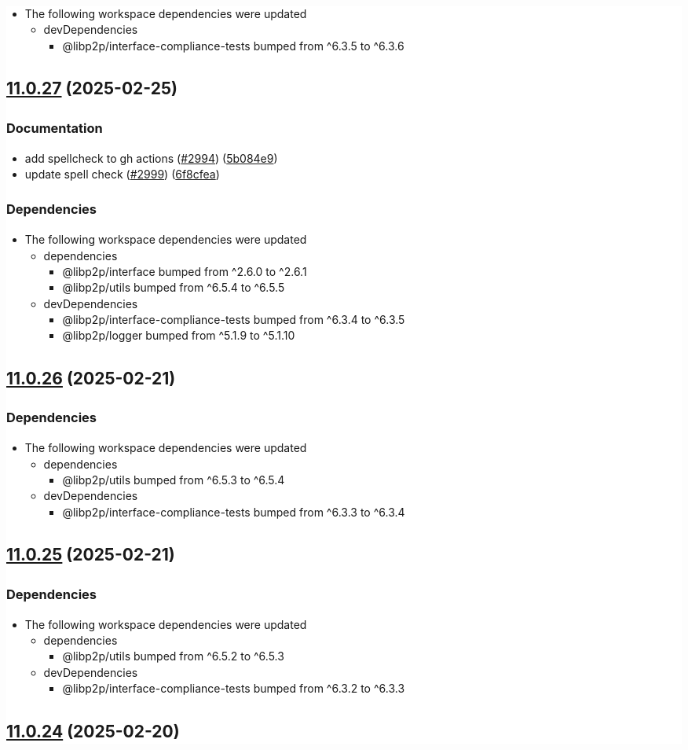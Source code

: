 * The following workspace dependencies were updated
  * devDependencies
    * @libp2p/interface-compliance-tests bumped from ^6.3.5 to ^6.3.6

## [11.0.27](https://github.com/libp2p/js-libp2p/compare/mplex-v11.0.26...mplex-v11.0.27) (2025-02-25)


### Documentation

* add spellcheck to gh actions ([#2994](https://github.com/libp2p/js-libp2p/issues/2994)) ([5b084e9](https://github.com/libp2p/js-libp2p/commit/5b084e9682a572e82f7907714d7807b3b9856326))
* update spell check ([#2999](https://github.com/libp2p/js-libp2p/issues/2999)) ([6f8cfea](https://github.com/libp2p/js-libp2p/commit/6f8cfeafb2f6ddc231a85ca369fb33cf759940f7))


### Dependencies

* The following workspace dependencies were updated
  * dependencies
    * @libp2p/interface bumped from ^2.6.0 to ^2.6.1
    * @libp2p/utils bumped from ^6.5.4 to ^6.5.5
  * devDependencies
    * @libp2p/interface-compliance-tests bumped from ^6.3.4 to ^6.3.5
    * @libp2p/logger bumped from ^5.1.9 to ^5.1.10

## [11.0.26](https://github.com/libp2p/js-libp2p/compare/mplex-v11.0.25...mplex-v11.0.26) (2025-02-21)


### Dependencies

* The following workspace dependencies were updated
  * dependencies
    * @libp2p/utils bumped from ^6.5.3 to ^6.5.4
  * devDependencies
    * @libp2p/interface-compliance-tests bumped from ^6.3.3 to ^6.3.4

## [11.0.25](https://github.com/libp2p/js-libp2p/compare/mplex-v11.0.24...mplex-v11.0.25) (2025-02-21)


### Dependencies

* The following workspace dependencies were updated
  * dependencies
    * @libp2p/utils bumped from ^6.5.2 to ^6.5.3
  * devDependencies
    * @libp2p/interface-compliance-tests bumped from ^6.3.2 to ^6.3.3

## [11.0.24](https://github.com/libp2p/js-libp2p/compare/mplex-v11.0.23...mplex-v11.0.24) (2025-02-20)
